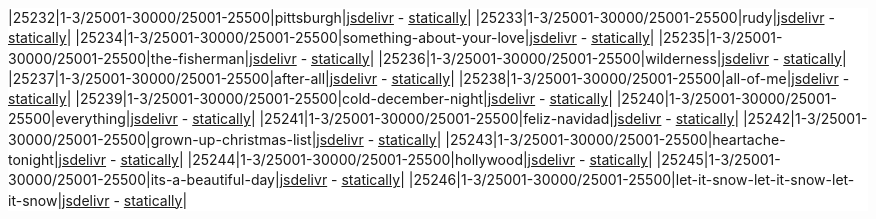 |25232|1-3/25001-30000/25001-25500|pittsburgh|[jsdelivr](https://cdn.jsdelivr.net/gh/dbchord/png-c-600x600_1-3/25001-30000/25001-25500/pittsburgh.png) - [statically](https://cdn.statically.io/gh/dbchord/png-c-600x600_1-3/img/25001-30000/25001-25500/pittsburgh.png)|
|25233|1-3/25001-30000/25001-25500|rudy|[jsdelivr](https://cdn.jsdelivr.net/gh/dbchord/png-c-600x600_1-3/25001-30000/25001-25500/rudy.png) - [statically](https://cdn.statically.io/gh/dbchord/png-c-600x600_1-3/img/25001-30000/25001-25500/rudy.png)|
|25234|1-3/25001-30000/25001-25500|something-about-your-love|[jsdelivr](https://cdn.jsdelivr.net/gh/dbchord/png-c-600x600_1-3/25001-30000/25001-25500/something-about-your-love.png) - [statically](https://cdn.statically.io/gh/dbchord/png-c-600x600_1-3/img/25001-30000/25001-25500/something-about-your-love.png)|
|25235|1-3/25001-30000/25001-25500|the-fisherman|[jsdelivr](https://cdn.jsdelivr.net/gh/dbchord/png-c-600x600_1-3/25001-30000/25001-25500/the-fisherman.png) - [statically](https://cdn.statically.io/gh/dbchord/png-c-600x600_1-3/img/25001-30000/25001-25500/the-fisherman.png)|
|25236|1-3/25001-30000/25001-25500|wilderness|[jsdelivr](https://cdn.jsdelivr.net/gh/dbchord/png-c-600x600_1-3/25001-30000/25001-25500/wilderness.png) - [statically](https://cdn.statically.io/gh/dbchord/png-c-600x600_1-3/img/25001-30000/25001-25500/wilderness.png)|
|25237|1-3/25001-30000/25001-25500|after-all|[jsdelivr](https://cdn.jsdelivr.net/gh/dbchord/png-c-600x600_1-3/25001-30000/25001-25500/after-all.png) - [statically](https://cdn.statically.io/gh/dbchord/png-c-600x600_1-3/img/25001-30000/25001-25500/after-all.png)|
|25238|1-3/25001-30000/25001-25500|all-of-me|[jsdelivr](https://cdn.jsdelivr.net/gh/dbchord/png-c-600x600_1-3/25001-30000/25001-25500/all-of-me.png) - [statically](https://cdn.statically.io/gh/dbchord/png-c-600x600_1-3/img/25001-30000/25001-25500/all-of-me.png)|
|25239|1-3/25001-30000/25001-25500|cold-december-night|[jsdelivr](https://cdn.jsdelivr.net/gh/dbchord/png-c-600x600_1-3/25001-30000/25001-25500/cold-december-night.png) - [statically](https://cdn.statically.io/gh/dbchord/png-c-600x600_1-3/img/25001-30000/25001-25500/cold-december-night.png)|
|25240|1-3/25001-30000/25001-25500|everything|[jsdelivr](https://cdn.jsdelivr.net/gh/dbchord/png-c-600x600_1-3/25001-30000/25001-25500/everything.png) - [statically](https://cdn.statically.io/gh/dbchord/png-c-600x600_1-3/img/25001-30000/25001-25500/everything.png)|
|25241|1-3/25001-30000/25001-25500|feliz-navidad|[jsdelivr](https://cdn.jsdelivr.net/gh/dbchord/png-c-600x600_1-3/25001-30000/25001-25500/feliz-navidad.png) - [statically](https://cdn.statically.io/gh/dbchord/png-c-600x600_1-3/img/25001-30000/25001-25500/feliz-navidad.png)|
|25242|1-3/25001-30000/25001-25500|grown-up-christmas-list|[jsdelivr](https://cdn.jsdelivr.net/gh/dbchord/png-c-600x600_1-3/25001-30000/25001-25500/grown-up-christmas-list.png) - [statically](https://cdn.statically.io/gh/dbchord/png-c-600x600_1-3/img/25001-30000/25001-25500/grown-up-christmas-list.png)|
|25243|1-3/25001-30000/25001-25500|heartache-tonight|[jsdelivr](https://cdn.jsdelivr.net/gh/dbchord/png-c-600x600_1-3/25001-30000/25001-25500/heartache-tonight.png) - [statically](https://cdn.statically.io/gh/dbchord/png-c-600x600_1-3/img/25001-30000/25001-25500/heartache-tonight.png)|
|25244|1-3/25001-30000/25001-25500|hollywood|[jsdelivr](https://cdn.jsdelivr.net/gh/dbchord/png-c-600x600_1-3/25001-30000/25001-25500/hollywood.png) - [statically](https://cdn.statically.io/gh/dbchord/png-c-600x600_1-3/img/25001-30000/25001-25500/hollywood.png)|
|25245|1-3/25001-30000/25001-25500|its-a-beautiful-day|[jsdelivr](https://cdn.jsdelivr.net/gh/dbchord/png-c-600x600_1-3/25001-30000/25001-25500/its-a-beautiful-day.png) - [statically](https://cdn.statically.io/gh/dbchord/png-c-600x600_1-3/img/25001-30000/25001-25500/its-a-beautiful-day.png)|
|25246|1-3/25001-30000/25001-25500|let-it-snow-let-it-snow-let-it-snow|[jsdelivr](https://cdn.jsdelivr.net/gh/dbchord/png-c-600x600_1-3/25001-30000/25001-25500/let-it-snow-let-it-snow-let-it-snow.png) - [statically](https://cdn.statically.io/gh/dbchord/png-c-600x600_1-3/img/25001-30000/25001-25500/let-it-snow-let-it-snow-let-it-snow.png)|
